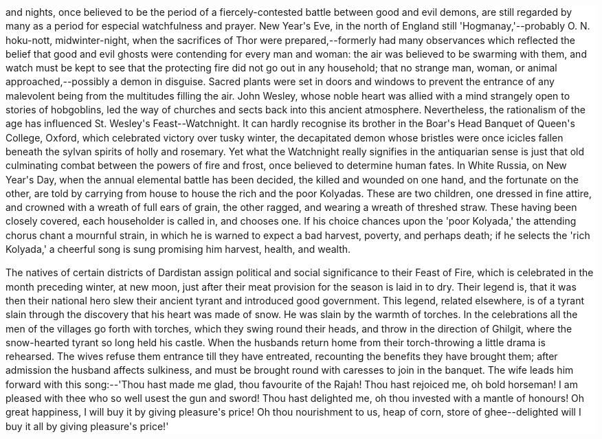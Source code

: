 and nights, once believed to be the period of a fiercely-contested
battle between good and evil demons, are still regarded by many
as a period for especial watchfulness and prayer. New Year's Eve,
in the north of England still 'Hogmanay,'--probably O. N. hoku-nott,
midwinter-night, when the sacrifices of Thor were prepared,--formerly
had many observances which reflected the belief that good and evil
ghosts were contending for every man and woman: the air was believed
to be swarming with them, and watch must be kept to see that the
protecting fire did not go out in any household; that no strange man,
woman, or animal approached,--possibly a demon in disguise. Sacred
plants were set in doors and windows to prevent the entrance of any
malevolent being from the multitudes filling the air. John Wesley,
whose noble heart was allied with a mind strangely open to stories
of hobgoblins, led the way of churches and sects back into this
ancient atmosphere. Nevertheless, the rationalism of the age has
influenced St. Wesley's Feast--Watchnight. It can hardly recognise
its brother in the Boar's Head Banquet of Queen's College, Oxford,
which celebrated victory over tusky winter, the decapitated demon
whose bristles were once icicles fallen beneath the sylvan spirits
of holly and rosemary. Yet what the Watchnight really signifies in
the antiquarian sense is just that old culminating combat between the
powers of fire and frost, once believed to determine human fates. In
White Russia, on New Year's Day, when the annual elemental battle has
been decided, the killed and wounded on one hand, and the fortunate
on the other, are told by carrying from house to house the rich and
the poor Kolyadas. These are two children, one dressed in fine attire,
and crowned with a wreath of full ears of grain, the other ragged, and
wearing a wreath of threshed straw. These having been closely covered,
each householder is called in, and chooses one. If his choice chances
upon the 'poor Kolyada,' the attending chorus chant a mournful strain,
in which he is warned to expect a bad harvest, poverty, and perhaps
death; if he selects the 'rich Kolyada,' a cheerful song is sung
promising him harvest, health, and wealth.

The natives of certain districts of Dardistan assign political and
social significance to their Feast of Fire, which is celebrated in the
month preceding winter, at new moon, just after their meat provision
for the season is laid in to dry. Their legend is, that it was then
their national hero slew their ancient tyrant and introduced good
government. This legend, related elsewhere, is of a tyrant slain
through the discovery that his heart was made of snow. He was slain
by the warmth of torches. In the celebrations all the men of the
villages go forth with torches, which they swing round their heads,
and throw in the direction of Ghilgit, where the snow-hearted tyrant
so long held his castle. When the husbands return home from their
torch-throwing a little drama is rehearsed. The wives refuse them
entrance till they have entreated, recounting the benefits they have
brought them; after admission the husband affects sulkiness, and must
be brought round with caresses to join in the banquet. The wife leads
him forward with this song:--'Thou hast made me glad, thou favourite
of the Rajah! Thou hast rejoiced me, oh bold horseman! I am pleased
with thee who so well usest the gun and sword! Thou hast delighted
me, oh thou invested with a mantle of honours! Oh great happiness,
I will buy it by giving pleasure's price! Oh thou nourishment to us,
heap of corn, store of ghee--delighted will I buy it all by giving
pleasure's price!'
